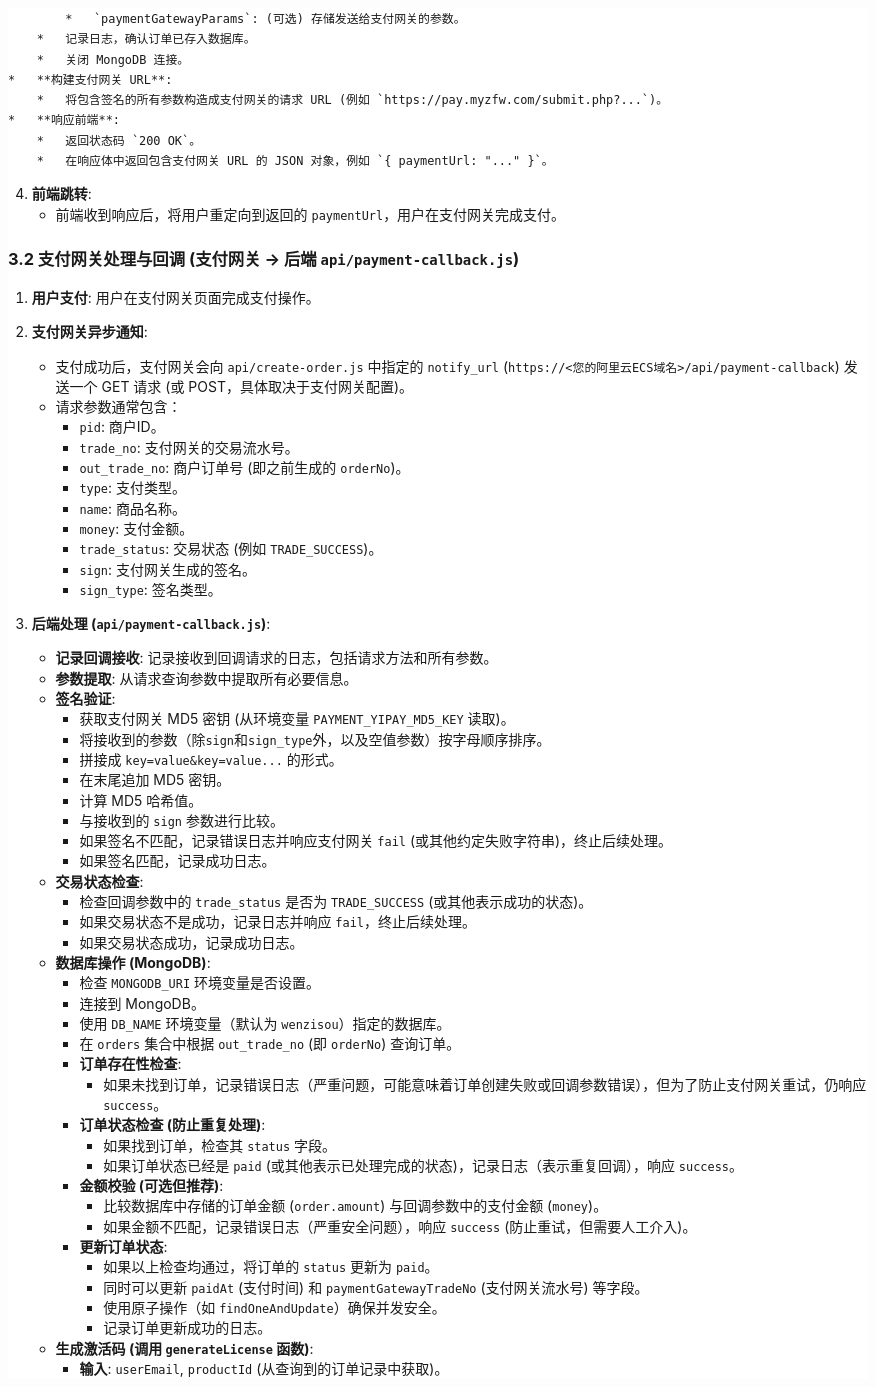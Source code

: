            *   `paymentGatewayParams`: (可选) 存储发送给支付网关的参数。
        *   记录日志，确认订单已存入数据库。
        *   关闭 MongoDB 连接。
    *   **构建支付网关 URL**:
        *   将包含签名的所有参数构造成支付网关的请求 URL (例如 `https://pay.myzfw.com/submit.php?...`)。
    *   **响应前端**:
        *   返回状态码 `200 OK`。
        *   在响应体中返回包含支付网关 URL 的 JSON 对象，例如 `{ paymentUrl: "..." }`。

4.  **前端跳转**:
    *   前端收到响应后，将用户重定向到返回的 `paymentUrl`，用户在支付网关完成支付。

### 3.2 支付网关处理与回调 (支付网关 -> 后端 `api/payment-callback.js`)

1.  **用户支付**: 用户在支付网关页面完成支付操作。
2.  **支付网关异步通知**:
    *   支付成功后，支付网关会向 `api/create-order.js` 中指定的 `notify_url` (`https://<您的阿里云ECS域名>/api/payment-callback`) 发送一个 GET 请求 (或 POST，具体取决于支付网关配置)。
    *   请求参数通常包含：
        *   `pid`: 商户ID。
        *   `trade_no`: 支付网关的交易流水号。
        *   `out_trade_no`: 商户订单号 (即之前生成的 `orderNo`)。
        *   `type`: 支付类型。
        *   `name`: 商品名称。
        *   `money`: 支付金额。
        *   `trade_status`: 交易状态 (例如 `TRADE_SUCCESS`)。
        *   `sign`: 支付网关生成的签名。
        *   `sign_type`: 签名类型。

3.  **后端处理 (`api/payment-callback.js`)**:
    *   **记录回调接收**: 记录接收到回调请求的日志，包括请求方法和所有参数。
    *   **参数提取**: 从请求查询参数中提取所有必要信息。
    *   **签名验证**:
        *   获取支付网关 MD5 密钥 (从环境变量 `PAYMENT_YIPAY_MD5_KEY` 读取)。
        *   将接收到的参数（除`sign`和`sign_type`外，以及空值参数）按字母顺序排序。
        *   拼接成 `key=value&key=value...` 的形式。
        *   在末尾追加 MD5 密钥。
        *   计算 MD5 哈希值。
        *   与接收到的 `sign` 参数进行比较。
        *   如果签名不匹配，记录错误日志并响应支付网关 `fail` (或其他约定失败字符串)，终止后续处理。
        *   如果签名匹配，记录成功日志。
    *   **交易状态检查**:
        *   检查回调参数中的 `trade_status` 是否为 `TRADE_SUCCESS` (或其他表示成功的状态)。
        *   如果交易状态不是成功，记录日志并响应 `fail`，终止后续处理。
        *   如果交易状态成功，记录成功日志。
    *   **数据库操作 (MongoDB)**:
        *   检查 `MONGODB_URI` 环境变量是否设置。
        *   连接到 MongoDB。
        *   使用 `DB_NAME` 环境变量（默认为 `wenzisou`）指定的数据库。
        *   在 `orders` 集合中根据 `out_trade_no` (即 `orderNo`) 查询订单。
        *   **订单存在性检查**:
            *   如果未找到订单，记录错误日志（严重问题，可能意味着订单创建失败或回调参数错误），但为了防止支付网关重试，仍响应 `success`。
        *   **订单状态检查 (防止重复处理)**:
            *   如果找到订单，检查其 `status` 字段。
            *   如果订单状态已经是 `paid` (或其他表示已处理完成的状态)，记录日志（表示重复回调），响应 `success`。
        *   **金额校验 (可选但推荐)**:
            *   比较数据库中存储的订单金额 (`order.amount`) 与回调参数中的支付金额 (`money`)。
            *   如果金额不匹配，记录错误日志（严重安全问题），响应 `success` (防止重试，但需要人工介入)。
        *   **更新订单状态**:
            *   如果以上检查均通过，将订单的 `status` 更新为 `paid`。
            *   同时可以更新 `paidAt` (支付时间) 和 `paymentGatewayTradeNo` (支付网关流水号) 等字段。
            *   使用原子操作（如 `findOneAndUpdate`）确保并发安全。
            *   记录订单更新成功的日志。
    *   **生成激活码 (调用 `generateLicense` 函数)**:
        *   **输入**: `userEmail`, `productId` (从查询到的订单记录中获取)。